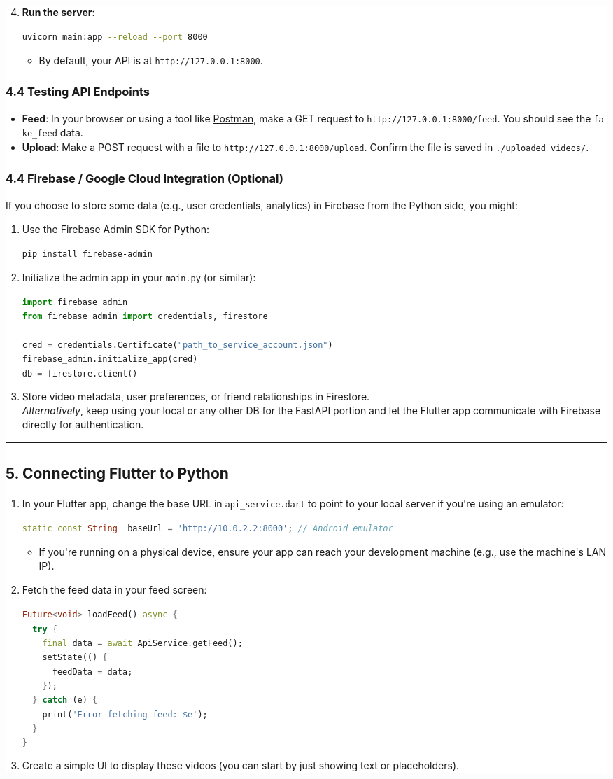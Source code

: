 ```python
```

4. **Run the server**:
   ```bash
   uvicorn main:app --reload --port 8000
   ```
   - By default, your API is at `http://127.0.0.1:8000`.

### 4.4 Testing API Endpoints

- **Feed**: In your browser or using a tool like [Postman](https://www.postman.com/), make a GET request to `http://127.0.0.1:8000/feed`. You should see the `fake_feed` data.  
- **Upload**: Make a POST request with a file to `http://127.0.0.1:8000/upload`. Confirm the file is saved in `./uploaded_videos/`.

### 4.4 Firebase / Google Cloud Integration (Optional)
If you choose to store some data (e.g., user credentials, analytics) in Firebase from the Python side, you might:
1. Use the Firebase Admin SDK for Python:
   ```bash
   pip install firebase-admin
   ```
2. Initialize the admin app in your `main.py` (or similar):
   ```python
   import firebase_admin
   from firebase_admin import credentials, firestore

   cred = credentials.Certificate("path_to_service_account.json")
   firebase_admin.initialize_app(cred)
   db = firestore.client()
   ```
3. Store video metadata, user preferences, or friend relationships in Firestore.  
   *Alternatively*, keep using your local or any other DB for the FastAPI portion and let the Flutter app communicate with Firebase directly for authentication.

---

## 5. Connecting Flutter to Python

1. In your Flutter app, change the base URL in `api_service.dart` to point to your local server if you're using an emulator:
   ```dart
   static const String _baseUrl = 'http://10.0.2.2:8000'; // Android emulator
   ```
   - If you're running on a physical device, ensure your app can reach your development machine (e.g., use the machine's LAN IP).

2. Fetch the feed data in your feed screen:
   ```dart
   Future<void> loadFeed() async {
     try {
       final data = await ApiService.getFeed();
       setState(() {
         feedData = data;
       });
     } catch (e) {
       print('Error fetching feed: $e');
     }
   }
   ```
3. Create a simple UI to display these videos (you can start by just showing text or placeholders).

